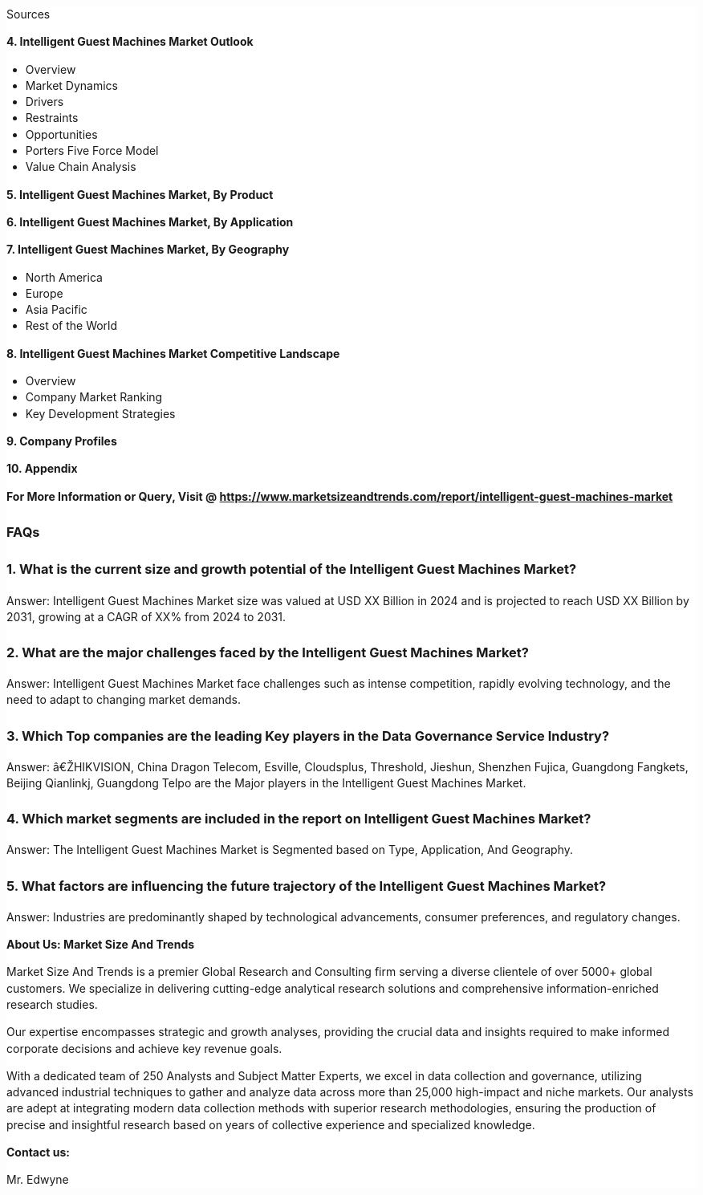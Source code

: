 Sources</span></li></ul></div><div class="" data-test-id=""><p><strong><span class="">4. Intelligent Guest Machines Market Outlook</span></strong></p></div><div class="" data-test-id=""><ul><li><span class="">Overview</span></li><li><span class="">Market Dynamics</span></li><li><span class="">Drivers</span></li><li><span class="">Restraints</span></li><li><span class="">Opportunities</span></li><li><span class="">Porters Five Force Model</span></li><li><span class="">Value Chain Analysis</span></li></ul></div><div class="" data-test-id=""><p><strong><span class="">5. Intelligent Guest Machines Market, By Product</span></strong></p></div><div class="" data-test-id=""><p><strong><span class="">6. Intelligent Guest Machines Market, By Application</span></strong></p></div><div class="" data-test-id=""><p><strong><span class="">7. Intelligent Guest Machines Market, By Geography</span></strong></p></div><div class="" data-test-id=""><ul><li><span class="">North America</span></li><li><span class="">Europe</span></li><li><span class="">Asia Pacific</span></li><li><span class="">Rest of the World</span></li></ul></div><div class="" data-test-id=""><p><strong><span class="">8. Intelligent Guest Machines Market Competitive Landscape</span></strong></p></div><div class="" data-test-id=""><ul><li><span class="">Overview</span></li><li><span class="">Company Market Ranking</span></li><li><span class="">Key Development Strategies</span></li></ul></div><div class="" data-test-id=""><p><strong><span class="">9. Company Profiles</span></strong></p></div><div class="" data-test-id=""><p><strong><span class="">10. Appendix</span></strong></p></div><div class="" data-test-id=""><p><strong><span class="">For More Information or Query, Visit @ <a href="https://www.marketsizeandtrends.com/report/intelligent-guest-machines-market" target="_blank">https://www.marketsizeandtrends.com/report/intelligent-guest-machines-market</a></span></strong></p></div><div class="" data-test-id=""><div class="article-main__content" data-test-id="publishing-text-block"><h3><strong><span class="">FAQs</span></strong></h3></div><div class="article-main__content" data-test-id="publishing-text-block"><h3><span class="">1. What is the current size and growth potential of the Intelligent Guest Machines Market?</span></h3></div><div class="article-main__content" data-test-id="publishing-text-block"><p><span class="font-[700]">Answer</span><span class="">: Intelligent Guest Machines Market size was valued at USD XX Billion in 2024 and is projected to reach USD XX Billion by 2031, growing at a CAGR of XX% from 2024 to 2031.</span></p></div><div class="article-main__content" data-test-id="publishing-text-block"><h3><span class="">2. What are the major challenges faced by the Intelligent Guest Machines Market?</span></h3></div><div class="article-main__content" data-test-id="publishing-text-block"><p><span class="font-[700]">Answer</span><span class="">: Intelligent Guest Machines Market face challenges such as intense competition, rapidly evolving technology, and the need to adapt to changing market demands.</span></p></div><div class="article-main__content" data-test-id="publishing-text-block"><h3><span class="">3. Which Top companies are the leading Key players in the Data Governance Service Industry?</span></h3></div><div class="article-main__content" data-test-id="publishing-text-block"><p><span class="font-[700]">Answer</span><span class="">: â€ŽHIKVISION, China Dragon Telecom, Esville, Cloudsplus, Threshold, Jieshun, Shenzhen Fujica, Guangdong Fangkets, Beijing Qianlinkj, Guangdong Telpo are the Major players in the Intelligent Guest Machines Market.</span></p></div><div class="article-main__content" data-test-id="publishing-text-block"><h3><span class="">4. Which market segments are included in the report on Intelligent Guest Machines Market?</span></h3></div><div class="article-main__content" data-test-id="publishing-text-block"><p><span class="font-[700]">Answer</span><span class="">: The Intelligent Guest Machines Market is Segmented based on Type, Application, And Geography.</span></p></div><div class="article-main__content" data-test-id="publishing-text-block"><h3><span class="">5. What factors are influencing the future trajectory of the Intelligent Guest Machines Market?</span></h3></div><div class="article-main__content" data-test-id="publishing-text-block"><p><span class="font-[700]">Answer:</span><span class="">&nbsp;Industries are predominantly shaped by technological advancements, consumer preferences, and regulatory changes.</span></p></div><p><strong><span class="">About Us: Market Size And Trends</span></strong></p></div><div class="" data-test-id=""><p><span class="">Market Size And Trends is a premier Global Research and Consulting firm serving a diverse clientele of over 5000+ global customers. We specialize in delivering cutting-edge analytical research solutions and comprehensive information-enriched research studies.</span></p></div><div class="" data-test-id=""><p><span class="">Our expertise encompasses strategic and growth analyses, providing the crucial data and insights required to make informed corporate decisions and achieve key revenue goals.</span></p></div><div class="" data-test-id=""><p><span class="">With a dedicated team of 250 Analysts and Subject Matter Experts, we excel in data collection and governance, utilizing advanced industrial techniques to gather and analyze data across more than 25,000 high-impact and niche markets. Our analysts are adept at integrating modern data collection methods with superior research methodologies, ensuring the production of precise and insightful research based on years of collective experience and specialized knowledge.</span></p></div><div class="" data-test-id=""><p><strong><span class="">Contact us:</span></strong></p></div><div class="" data-test-id=""><p><span class="">Mr. Edwyne